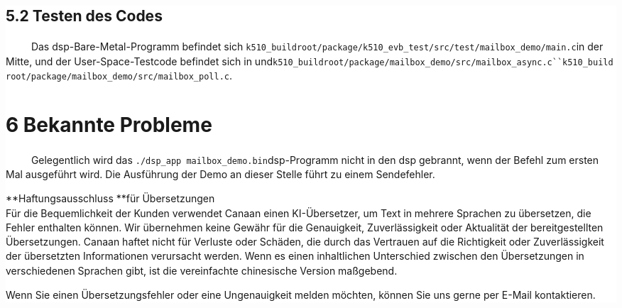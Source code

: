 ## 5.2 Testen des Codes

&emsp; &emsp; Das dsp-Bare-Metal-Programm befindet sich `k510_buildroot/package/k510_evb_test/src/test/mailbox_demo/main.c`in der Mitte, und der User-Space-Testcode befindet sich in und`k510_buildroot/package/mailbox_demo/src/mailbox_async.c``k510_buildroot/package/mailbox_demo/src/mailbox_poll.c`. 

# 6 Bekannte Probleme

&emsp; &emsp; Gelegentlich wird das `./dsp_app mailbox_demo.bin`dsp-Programm nicht in den dsp gebrannt, wenn der Befehl zum ersten Mal ausgeführt wird. Die Ausführung der Demo an dieser Stelle führt zu einem Sendefehler. 

**Haftungsausschluss **für Übersetzungen  
Für die Bequemlichkeit der Kunden verwendet Canaan einen KI-Übersetzer, um Text in mehrere Sprachen zu übersetzen, die Fehler enthalten können. Wir übernehmen keine Gewähr für die Genauigkeit, Zuverlässigkeit oder Aktualität der bereitgestellten Übersetzungen. Canaan haftet nicht für Verluste oder Schäden, die durch das Vertrauen auf die Richtigkeit oder Zuverlässigkeit der übersetzten Informationen verursacht werden. Wenn es einen inhaltlichen Unterschied zwischen den Übersetzungen in verschiedenen Sprachen gibt, ist die vereinfachte chinesische Version maßgebend. 

Wenn Sie einen Übersetzungsfehler oder eine Ungenauigkeit melden möchten, können Sie uns gerne per E-Mail kontaktieren.
